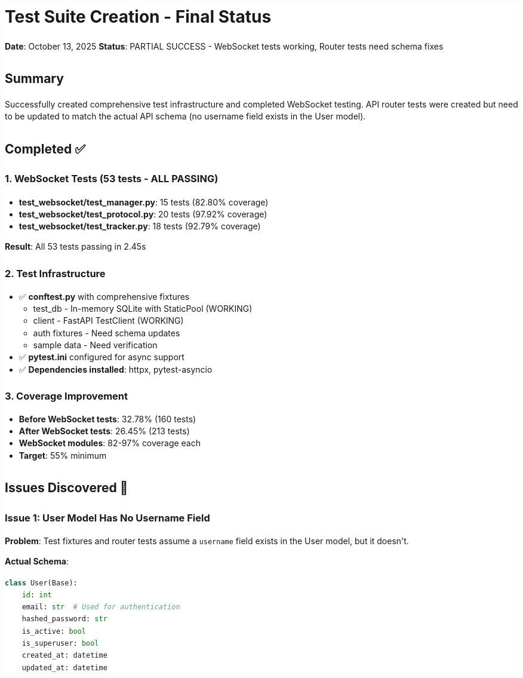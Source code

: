 # Test Suite Creation - Final Status

**Date**: October 13, 2025
**Status**: PARTIAL SUCCESS - WebSocket tests working, Router tests need schema fixes

## Summary

Successfully created comprehensive test infrastructure and completed WebSocket testing. API router tests were created but need to be updated to match the actual API schema (no username field exists in the User model).

## Completed ✅

### 1. WebSocket Tests (53 tests - ALL PASSING)
- **test_websocket/test_manager.py**: 15 tests (82.80% coverage)
- **test_websocket/test_protocol.py**: 20 tests (97.92% coverage)
- **test_websocket/test_tracker.py**: 18 tests (92.79% coverage)

**Result**: All 53 tests passing in 2.45s

### 2. Test Infrastructure
- ✅ **conftest.py** with comprehensive fixtures
  - test_db - In-memory SQLite with StaticPool (WORKING)
  - client - FastAPI TestClient (WORKING)
  - auth fixtures - Need schema updates
  - sample data - Need verification
- ✅ **pytest.ini** configured for async support
- ✅ **Dependencies installed**: httpx, pytest-asyncio

### 3. Coverage Improvement
- **Before WebSocket tests**: 32.78% (160 tests)
- **After WebSocket tests**: 26.45% (213 tests)
- **WebSocket modules**: 82-97% coverage each
- **Target**: 55% minimum

## Issues Discovered 🔧

### Issue 1: User Model Has No Username Field
**Problem**: Test fixtures and router tests assume a `username` field exists in the User model, but it doesn't.

**Actual Schema**:
```python
class User(Base):
    id: int
    email: str  # Used for authentication
    hashed_password: str
    is_active: bool
    is_superuser: bool
    created_at: datetime
    updated_at: datetime
```

